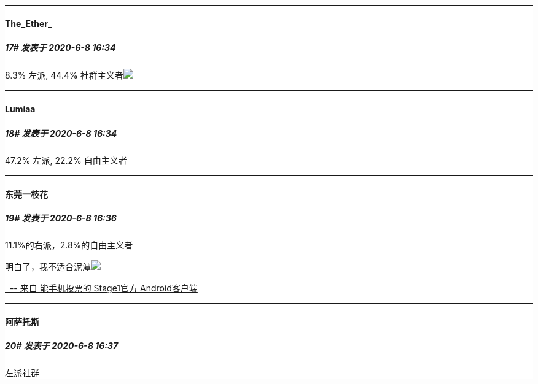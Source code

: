 


-----

####  The_Ether_  
##### 17#       发表于 2020-6-8 16:34




8.3% 左派, 44.4% 社群主义者<img src="https://static.saraba1st.com/image/smiley/face2017/009.gif" referrerpolicy="no-referrer">







-----

####  Lumiaa  
##### 18#       发表于 2020-6-8 16:34




47.2% 左派, 22.2% 自由主义者







-----

####  东莞一枝花  
##### 19#       发表于 2020-6-8 16:36




11.1%的右派，2.8%的自由主义者

明白了，我不适合泥潭<img src="https://static.saraba1st.com/image/smiley/face2017/001.png" referrerpolicy="no-referrer">

[  -- 来自 能手机投票的 Stage1官方 Android客户端](https://www.coolapk.com/apk/140634)







-----

####  阿萨托斯  
##### 20#       发表于 2020-6-8 16:37




左派社群




